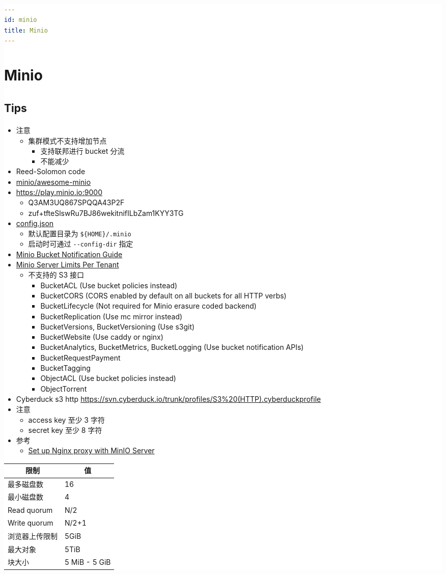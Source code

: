 ```yaml
---
id: minio
title: Minio
---
```


# Minio

## Tips
- 注意
  - 集群模式不支持增加节点
    - 支持联邦进行 bucket 分流
    - 不能减少
- Reed-Solomon code
- [minio/awesome-minio](https://github.com/minio/awesome-minio)
- https://play.minio.io:9000
  - Q3AM3UQ867SPQQA43P2F
  - zuf+tfteSlswRu7BJ86wekitnifILbZam1KYY3TG
- [config.json](https://docs.minio.io/docs/minio-server-configuration-guide)
  - 默认配置目录为 `${HOME}/.minio`
  - 启动时可通过 `--config-dir` 指定
- [Minio Bucket Notification Guide](https://docs.minio.io/docs/minio-bucket-notification-guide)
- [Minio Server Limits Per Tenant](https://docs.minio.io/docs/minio-server-limits-per-tenant)
  - 不支持的 S3 接口
    - BucketACL (Use bucket policies instead)
    - BucketCORS (CORS enabled by default on all buckets for all HTTP verbs)
    - BucketLifecycle (Not required for Minio erasure coded backend)
    - BucketReplication (Use mc mirror instead)
    - BucketVersions, BucketVersioning (Use s3git)
    - BucketWebsite (Use caddy or nginx)
    - BucketAnalytics, BucketMetrics, BucketLogging (Use bucket notification APIs)
    - BucketRequestPayment
    - BucketTagging
    - ObjectACL (Use bucket policies instead)
    - ObjectTorrent
- Cyberduck s3 http https://svn.cyberduck.io/trunk/profiles/S3%20(HTTP).cyberduckprofile
- 注意
  - access key 至少 3 字符
  - secret key 至少 8 字符
- 参考
  - [Set up Nginx proxy with MinIO Server](https://docs.minio.io/docs/setup-nginx-proxy-with-minio)

| 限制           | 值            |
| -------------- | ------------- |
| 最多磁盘数     | 16            |
| 最小磁盘数     | 4             |
| Read quorum    | N/2           |
| Write quorum   | N/2+1         |
| 浏览器上传限制 | 5GiB          |
| 最大对象       | 5TiB          |
| 块大小         | 5 MiB - 5 GiB |
